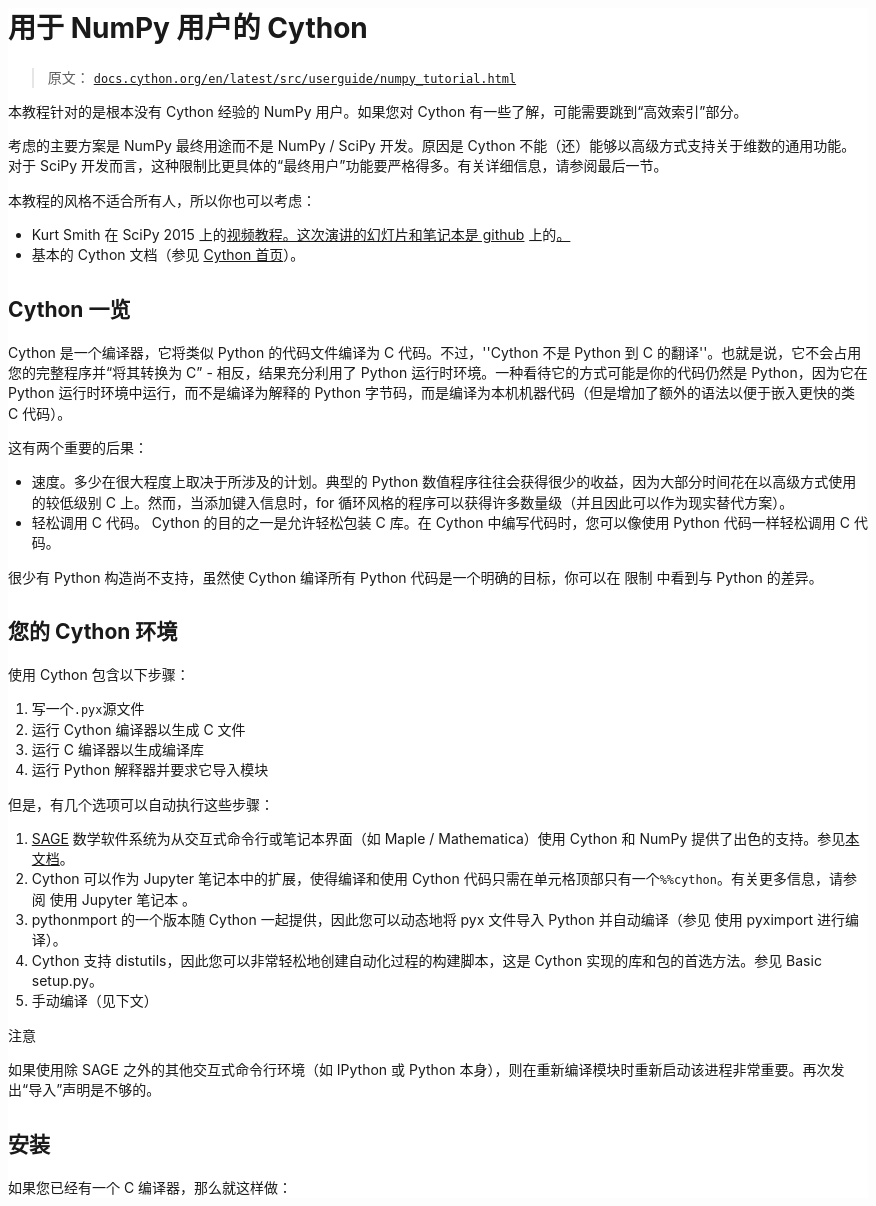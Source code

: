# 用于 NumPy 用户的 Cython

> 原文： [`docs.cython.org/en/latest/src/userguide/numpy_tutorial.html`](http://docs.cython.org/en/latest/src/userguide/numpy_tutorial.html)

本教程针对的是根本没有 Cython 经验的 NumPy 用户。如果您对 Cython 有一些了解，可能需要跳到“高效索引”部分。

考虑的主要方案是 NumPy 最终用途而不是 NumPy / SciPy 开发。原因是 Cython 不能（还）能够以高级方式支持关于维数的通用功能。对于 SciPy 开发而言，这种限制比更具体的“最终用户”功能要严格得多。有关详细信息，请参阅最后一节。

本教程的风格不适合所有人，所以你也可以考虑：

*   Kurt Smith 在 SciPy 2015 上的[视频教程。这次演讲的幻灯片和笔记本是 github](https://www.youtube.com/watch?v=gMvkiQ-gOW8&t=4730s&ab_channel=Enthought) 上的[。](https://github.com/kwmsmith/scipy-2015-cython-tutorial)
*   基本的 Cython 文档（参见 [Cython 首页](https://cython.readthedocs.io/en/latest/index.html)）。

## Cython 一览

Cython 是一个编译器，它将类似 Python 的代码文件编译为 C 代码。不过，''Cython 不是 Python 到 C 的翻译''。也就是说，它不会占用您的完整程序并“将其转换为 C” - 相反，结果充分利用了 Python 运行时环境。一种看待它的方式可能是你的代码仍然是 Python，因为它在 Python 运行时环境中运行，而不是编译为解释的 Python 字节码，而是编译为本机机器代码（但是增加了额外的语法以便于嵌入更快的类 C 代码）。

这有两个重要的后果：

*   速度。多少在很大程度上取决于所涉及的计划。典型的 Python 数值程序往往会获得很少的收益，因为大部分时间花在以高级方式使用的较低级别 C 上。然而，当添加键入信息时，for 循环风格的程序可以获得许多数量级（并且因此可以作为现实替代方案）。
*   轻松调用 C 代码。 Cython 的目的之一是允许轻松包装 C 库。在 Cython 中编写代码时，您可以像使用 Python 代码一样轻松调用 C 代码。

很少有 Python 构造尚不支持，虽然使 Cython 编译所有 Python 代码是一个明确的目标，你可以在 限制 中看到与 Python 的差异。

## 您的 Cython 环境

使用 Cython 包含以下步骤：

1.  写一个`.pyx`源文件
2.  运行 Cython 编译器以生成 C 文件
3.  运行 C 编译器以生成编译库
4.  运行 Python 解释器并要求它导入模块

但是，有几个选项可以自动执行这些步骤：

1.  [SAGE](http://sagemath.org) 数学软件系统为从交互式命令行或笔记本界面（如 Maple / Mathematica）使用 Cython 和 NumPy 提供了出色的支持。参见[本文档](https://doc.sagemath.org/html/en/developer/coding_in_cython.html)。
2.  Cython 可以作为 Jupyter 笔记本中的扩展，使得编译和使用 Cython 代码只需在单元格顶部只有一个`%%cython`。有关更多信息，请参阅 使用 Jupyter 笔记本 。
3.  pythonmport 的一个版本随 Cython 一起提供，因此您可以动态地将 pyx 文件导入 Python 并自动编译（参见 使用 pyximport 进行编译）。
4.  Cython 支持 distutils，因此您可以非常轻松地创建自动化过程的构建脚本，这是 Cython 实现的库和包的首选方法。参见 Basic setup.py。
5.  手动编译（见下文）

注意

如果使用除 SAGE 之外的其他交互式命令行环境（如 IPython 或 Python 本身），则在重新编译模块时重新启动该进程非常重要。再次发出“导入”声明是不够的。

## 安装

如果您已经有一个 C 编译器，那么就这样做：
